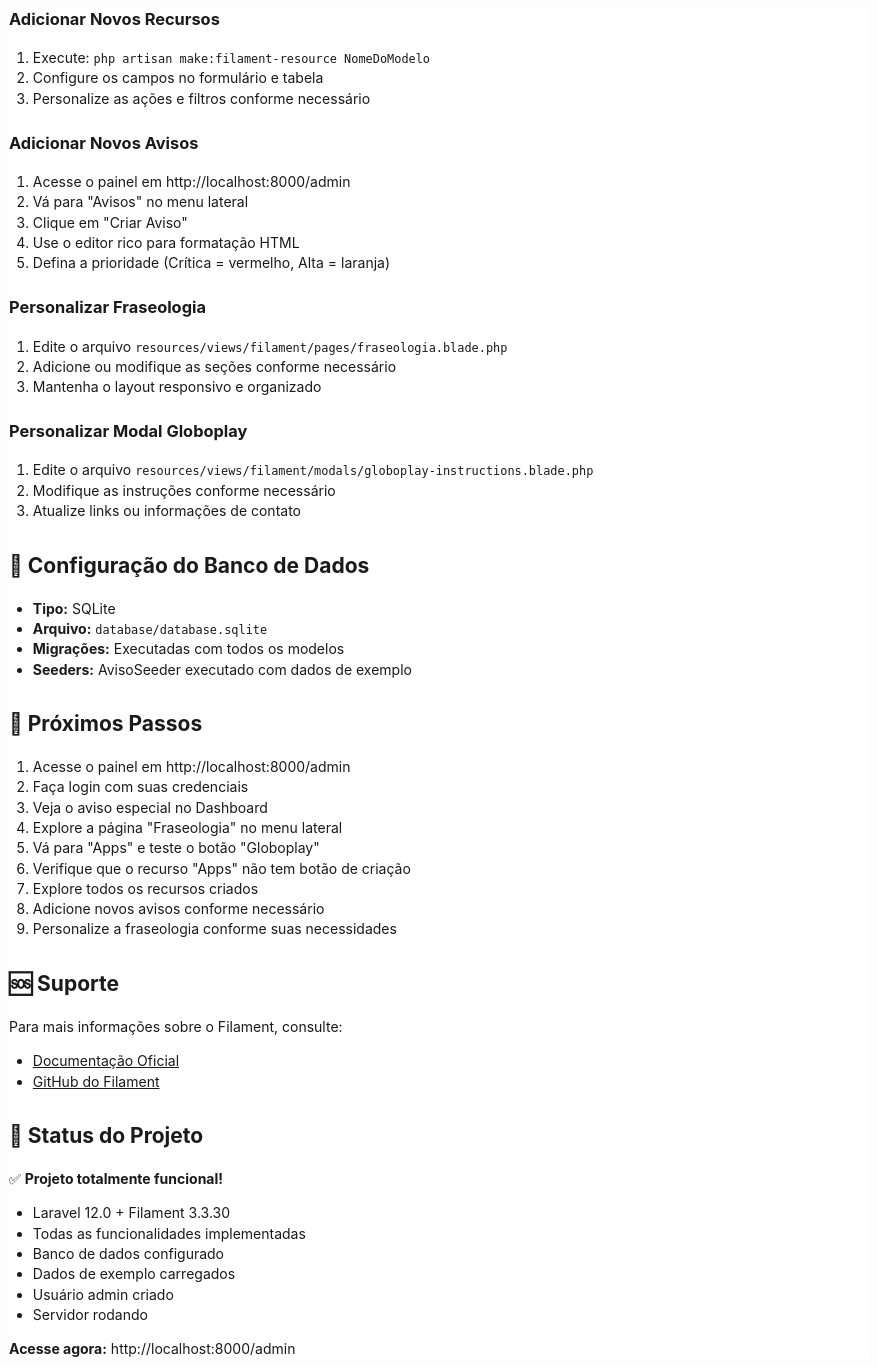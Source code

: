 ### Adicionar Novos Recursos
1. Execute: `php artisan make:filament-resource NomeDoModelo`
2. Configure os campos no formulário e tabela
3. Personalize as ações e filtros conforme necessário

### Adicionar Novos Avisos
1. Acesse o painel em http://localhost:8000/admin
2. Vá para "Avisos" no menu lateral
3. Clique em "Criar Aviso"
4. Use o editor rico para formatação HTML
5. Defina a prioridade (Crítica = vermelho, Alta = laranja)

### Personalizar Fraseologia
1. Edite o arquivo `resources/views/filament/pages/fraseologia.blade.php`
2. Adicione ou modifique as seções conforme necessário
3. Mantenha o layout responsivo e organizado

### Personalizar Modal Globoplay
1. Edite o arquivo `resources/views/filament/modals/globoplay-instructions.blade.php`
2. Modifique as instruções conforme necessário
3. Atualize links ou informações de contato

## 🔧 Configuração do Banco de Dados

- **Tipo:** SQLite
- **Arquivo:** `database/database.sqlite`
- **Migrações:** Executadas com todos os modelos
- **Seeders:** AvisoSeeder executado com dados de exemplo

## 📝 Próximos Passos

1. Acesse o painel em http://localhost:8000/admin
2. Faça login com suas credenciais
3. Veja o aviso especial no Dashboard
4. Explore a página "Fraseologia" no menu lateral
5. Vá para "Apps" e teste o botão "Globoplay"
6. Verifique que o recurso "Apps" não tem botão de criação
7. Explore todos os recursos criados
8. Adicione novos avisos conforme necessário
9. Personalize a fraseologia conforme suas necessidades

## 🆘 Suporte

Para mais informações sobre o Filament, consulte:
- [Documentação Oficial](https://filamentphp.com/docs)
- [GitHub do Filament](https://github.com/filamentphp/filament)

## 🎉 Status do Projeto

✅ **Projeto totalmente funcional!**
- Laravel 12.0 + Filament 3.3.30
- Todas as funcionalidades implementadas
- Banco de dados configurado
- Dados de exemplo carregados
- Usuário admin criado
- Servidor rodando

**Acesse agora:** http://localhost:8000/admin 
